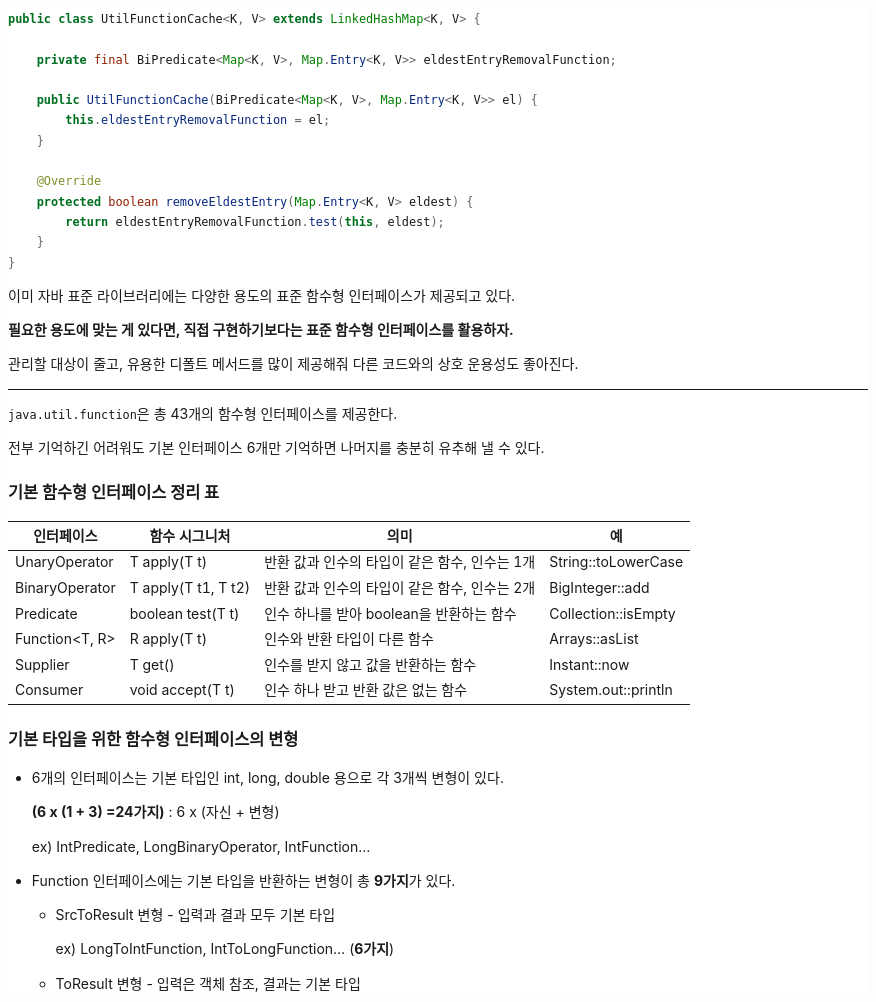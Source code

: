 ```java
public class UtilFunctionCache<K, V> extends LinkedHashMap<K, V> {

    private final BiPredicate<Map<K, V>, Map.Entry<K, V>> eldestEntryRemovalFunction;

    public UtilFunctionCache(BiPredicate<Map<K, V>, Map.Entry<K, V>> el) {
        this.eldestEntryRemovalFunction = el;
    }

    @Override
    protected boolean removeEldestEntry(Map.Entry<K, V> eldest) {
        return eldestEntryRemovalFunction.test(this, eldest);
    }
}
```

이미 자바 표준 라이브러리에는 다양한 용도의 표준 함수형 인터페이스가 제공되고 있다.

**필요한 용도에 맞는 게 있다면, 직접 구현하기보다는 표준 함수형 인터페이스를 활용하자.**

관리할 대상이 줄고, 유용한 디폴트 메서드를 많이 제공해줘 다른 코드와의 상호 운용성도 좋아진다.

---
`java.util.function`은 총 43개의 함수형 인터페이스를 제공한다.

전부 기억하긴 어려워도 기본 인터페이스 6개만 기억하면 나머지를 충분히 유추해 낼 수 있다.

### **기본 함수형 인터페이스 정리 표**

| 인터페이스 | 함수 시그니처 | 의미  | 예 |
| --- | --- | --- | --- |
| UnaryOperator<T> | T apply(T t) | 반환 값과 인수의 타입이 같은 함수, 인수는 1개 | String::toLowerCase |
| BinaryOperator<T> | T apply(T t1, T t2) | 반환 값과 인수의 타입이 같은 함수, 인수는 2개 | BigInteger::add |
| Predicate<T> | boolean test(T t) | 인수 하나를 받아 boolean을 반환하는 함수 | Collection::isEmpty |
| Function<T, R> | R apply(T t) | 인수와 반환 타입이 다른 함수 | Arrays::asList |
| Supplier<T> | T get() | 인수를 받지 않고 값을 반환하는 함수 | Instant::now |
| Consumer<T> | void accept(T t) | 인수 하나 받고 반환 값은 없는 함수 | System.out::println |

### **기본 타입을 위한 함수형 인터페이스의 변형**

- 6개의 인터페이스는 기본 타입인 int, long, double 용으로 각 3개씩 변형이 있다.

  **(6 x (1 + 3) =24가지)** : 6 x (자신 + 변형)

  ex) IntPredicate, LongBinaryOperator, IntFunction…

- Function 인터페이스에는 기본 타입을 반환하는 변형이 총 **9가지**가 있다.
    - SrcToResult 변형 - 입력과 결과 모두 기본 타입

      ex) LongToIntFunction, IntToLongFunction… (**6가지**)

    - ToResult 변형 - 입력은 객체 참조, 결과는 기본 타입
